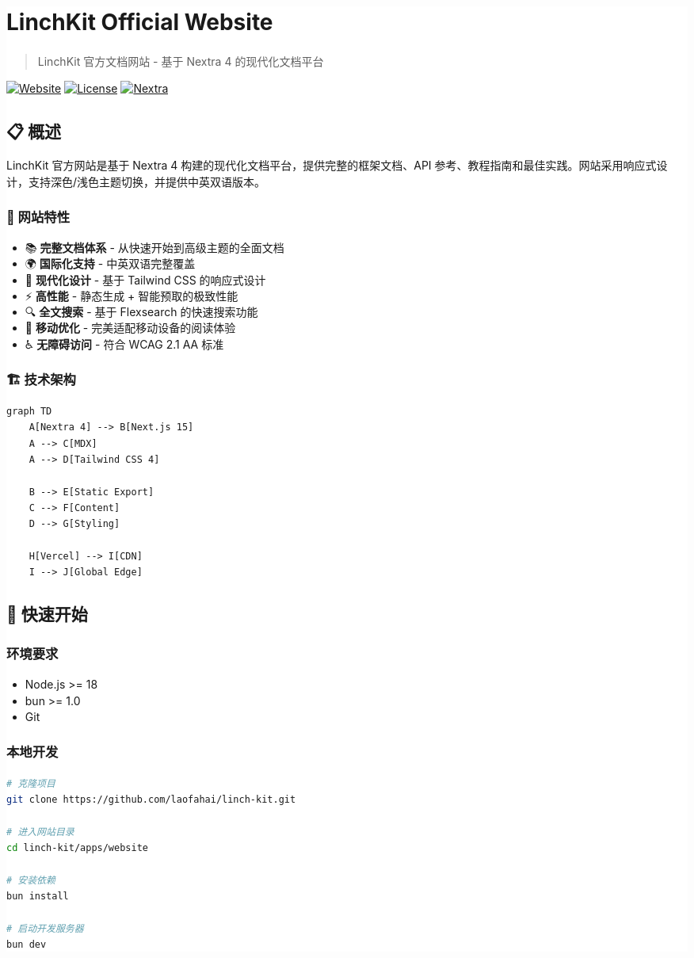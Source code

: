# LinchKit Official Website

> LinchKit 官方文档网站 - 基于 Nextra 4 的现代化文档平台

[![Website](https://img.shields.io/website?url=https%3A%2F%2Fkit.linch.tech)](https://kit.linch.tech)
[![License](https://img.shields.io/badge/License-MIT-yellow.svg)](https://opensource.org/licenses/MIT)
[![Nextra](https://img.shields.io/badge/Powered%20by-Nextra%204-blue)](https://nextra.site/)

## 📋 概述

LinchKit 官方网站是基于 Nextra 4 构建的现代化文档平台，提供完整的框架文档、API 参考、教程指南和最佳实践。网站采用响应式设计，支持深色/浅色主题切换，并提供中英双语版本。

### 🎯 网站特性

- 📚 **完整文档体系** - 从快速开始到高级主题的全面文档
- 🌍 **国际化支持** - 中英双语完整覆盖
- 🎨 **现代化设计** - 基于 Tailwind CSS 的响应式设计
- ⚡ **高性能** - 静态生成 + 智能预取的极致性能
- 🔍 **全文搜索** - 基于 Flexsearch 的快速搜索功能
- 📱 **移动优化** - 完美适配移动设备的阅读体验
- ♿ **无障碍访问** - 符合 WCAG 2.1 AA 标准

### 🏗️ 技术架构

```mermaid
graph TD
    A[Nextra 4] --> B[Next.js 15]
    A --> C[MDX]
    A --> D[Tailwind CSS 4]

    B --> E[Static Export]
    C --> F[Content]
    D --> G[Styling]

    H[Vercel] --> I[CDN]
    I --> J[Global Edge]
```

## 🚀 快速开始

### 环境要求

- Node.js >= 18
- bun >= 1.0
- Git

### 本地开发

```bash
# 克隆项目
git clone https://github.com/laofahai/linch-kit.git

# 进入网站目录
cd linch-kit/apps/website

# 安装依赖
bun install

# 启动开发服务器
bun dev
```
